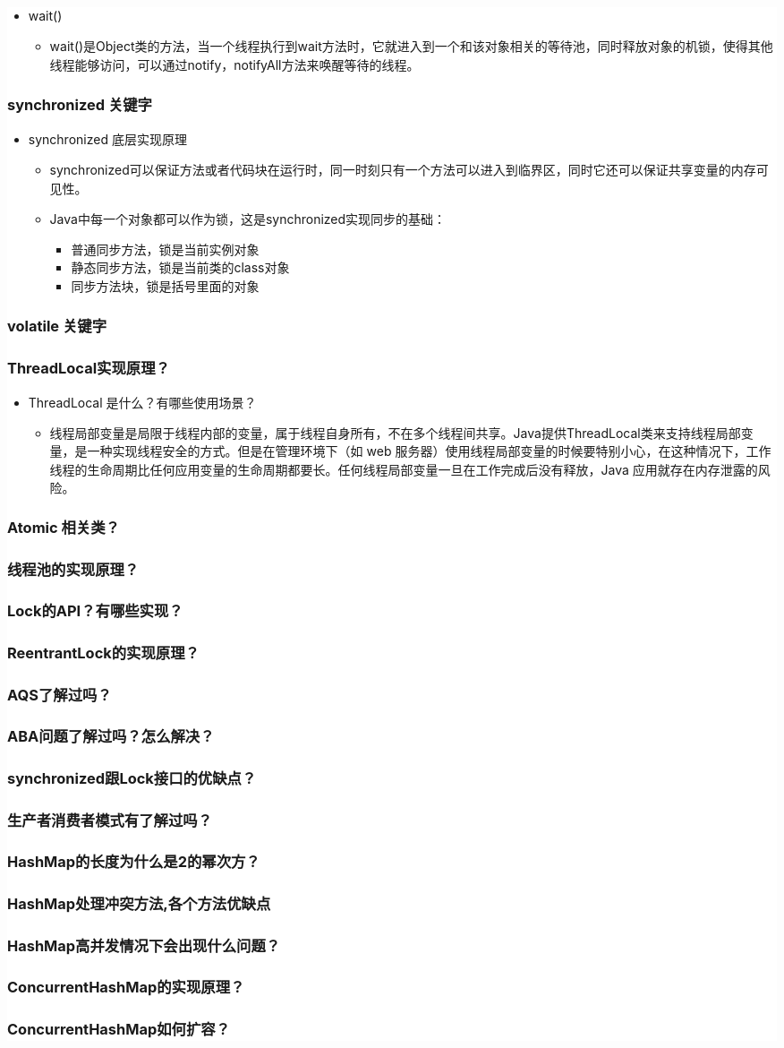 - wait()

	- wait()是Object类的方法，当一个线程执行到wait方法时，它就进入到一个和该对象相关的等待池，同时释放对象的机锁，使得其他线程能够访问，可以通过notify，notifyAll方法来唤醒等待的线程。

###  synchronized 关键字

- synchronized 底层实现原理

	- synchronized可以保证方法或者代码块在运行时，同一时刻只有一个方法可以进入到临界区，同时它还可以保证共享变量的内存可见性。
	- Java中每一个对象都可以作为锁，这是synchronized实现同步的基础：

		- 普通同步方法，锁是当前实例对象
		- 静态同步方法，锁是当前类的class对象
		- 同步方法块，锁是括号里面的对象

### volatile 关键字

### ThreadLocal实现原理？

- ThreadLocal 是什么？有哪些使用场景？

	- 线程局部变量是局限于线程内部的变量，属于线程自身所有，不在多个线程间共享。Java提供ThreadLocal类来支持线程局部变量，是一种实现线程安全的方式。但是在管理环境下（如 web 服务器）使用线程局部变量的时候要特别小心，在这种情况下，工作线程的生命周期比任何应用变量的生命周期都要长。任何线程局部变量一旦在工作完成后没有释放，Java 应用就存在内存泄露的风险。

### Atomic 相关类？

### 线程池的实现原理？

###  Lock的API？有哪些实现？

### ReentrantLock的实现原理？

### AQS了解过吗？

### ABA问题了解过吗？怎么解决？

### synchronized跟Lock接口的优缺点？

### 生产者消费者模式有了解过吗？

### HashMap的长度为什么是2的幂次方？

### HashMap处理冲突方法,各个方法优缺点

### HashMap高并发情况下会出现什么问题？

### ConcurrentHashMap的实现原理？

### ConcurrentHashMap如何扩容？
